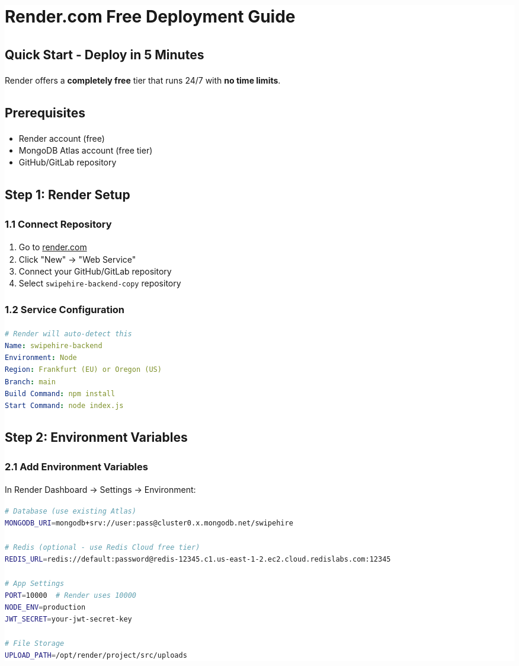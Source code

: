 # Render.com Free Deployment Guide

## Quick Start - Deploy in 5 Minutes

Render offers a **completely free** tier that runs 24/7 with **no time limits**.

## Prerequisites
- Render account (free)
- MongoDB Atlas account (free tier)
- GitHub/GitLab repository

## Step 1: Render Setup

### 1.1 Connect Repository
1. Go to [render.com](https://render.com)
2. Click "New" → "Web Service"
3. Connect your GitHub/GitLab repository
4. Select `swipehire-backend-copy` repository

### 1.2 Service Configuration
```yaml
# Render will auto-detect this
Name: swipehire-backend
Environment: Node
Region: Frankfurt (EU) or Oregon (US)
Branch: main
Build Command: npm install
Start Command: node index.js
```

## Step 2: Environment Variables

### 2.1 Add Environment Variables
In Render Dashboard → Settings → Environment:

```bash
# Database (use existing Atlas)
MONGODB_URI=mongodb+srv://user:pass@cluster0.x.mongodb.net/swipehire

# Redis (optional - use Redis Cloud free tier)
REDIS_URL=redis://default:password@redis-12345.c1.us-east-1-2.ec2.cloud.redislabs.com:12345

# App Settings
PORT=10000  # Render uses 10000
NODE_ENV=production
JWT_SECRET=your-jwt-secret-key

# File Storage
UPLOAD_PATH=/opt/render/project/src/uploads
```
